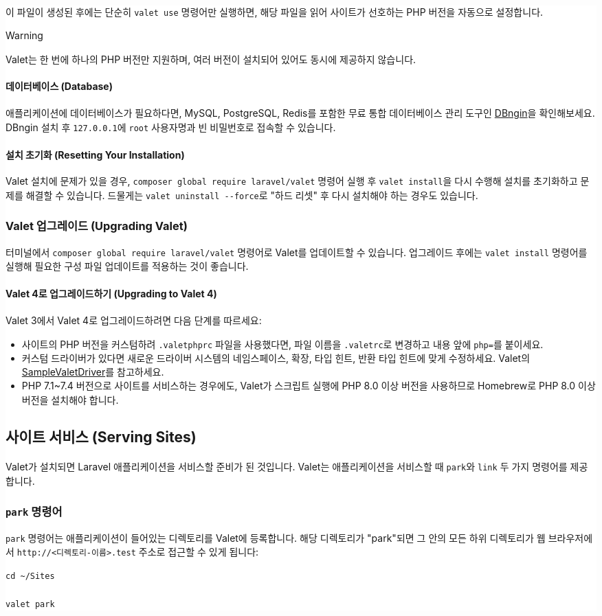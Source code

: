 이 파일이 생성된 후에는 단순히 `valet use` 명령어만 실행하면, 해당 파일을 읽어 사이트가 선호하는 PHP 버전을 자동으로 설정합니다.

> [!WARNING]  
> Valet는 한 번에 하나의 PHP 버전만 지원하며, 여러 버전이 설치되어 있어도 동시에 제공하지 않습니다.

<a name="database"></a>
#### 데이터베이스 (Database)

애플리케이션에 데이터베이스가 필요하다면, MySQL, PostgreSQL, Redis를 포함한 무료 통합 데이터베이스 관리 도구인 [DBngin](https://dbngin.com)을 확인해보세요. DBngin 설치 후 `127.0.0.1`에 `root` 사용자명과 빈 비밀번호로 접속할 수 있습니다.

<a name="resetting-your-installation"></a>
#### 설치 초기화 (Resetting Your Installation)

Valet 설치에 문제가 있을 경우, `composer global require laravel/valet` 명령어 실행 후 `valet install`을 다시 수행해 설치를 초기화하고 문제를 해결할 수 있습니다. 드물게는 `valet uninstall --force`로 "하드 리셋" 후 다시 설치해야 하는 경우도 있습니다.

<a name="upgrading-valet"></a>
### Valet 업그레이드 (Upgrading Valet)

터미널에서 `composer global require laravel/valet` 명령어로 Valet를 업데이트할 수 있습니다. 업그레이드 후에는 `valet install` 명령어를 실행해 필요한 구성 파일 업데이트를 적용하는 것이 좋습니다.

<a name="upgrading-to-valet-4"></a>
#### Valet 4로 업그레이드하기 (Upgrading to Valet 4)

Valet 3에서 Valet 4로 업그레이드하려면 다음 단계를 따르세요:

<div class="content-list" markdown="1">

- 사이트의 PHP 버전을 커스텀하려 `.valetphprc` 파일을 사용했다면, 파일 이름을 `.valetrc`로 변경하고 내용 앞에 `php=`를 붙이세요.
- 커스텀 드라이버가 있다면 새로운 드라이버 시스템의 네임스페이스, 확장, 타입 힌트, 반환 타입 힌트에 맞게 수정하세요. Valet의 [SampleValetDriver](https://github.com/laravel/valet/blob/d7787c025e60abc24a5195dc7d4c5c6f2d984339/cli/stubs/SampleValetDriver.php)를 참고하세요.
- PHP 7.1~7.4 버전으로 사이트를 서비스하는 경우에도, Valet가 스크립트 실행에 PHP 8.0 이상 버전을 사용하므로 Homebrew로 PHP 8.0 이상 버전을 설치해야 합니다.

</div>

<a name="serving-sites"></a>
## 사이트 서비스 (Serving Sites)

Valet가 설치되면 Laravel 애플리케이션을 서비스할 준비가 된 것입니다. Valet는 애플리케이션을 서비스할 때 `park`와 `link` 두 가지 명령어를 제공합니다.

<a name="the-park-command"></a>
### `park` 명령어

`park` 명령어는 애플리케이션이 들어있는 디렉토리를 Valet에 등록합니다. 해당 디렉토리가 "park"되면 그 안의 모든 하위 디렉토리가 웹 브라우저에서 `http://<디렉토리-이름>.test` 주소로 접근할 수 있게 됩니다:

```shell
cd ~/Sites

valet park
```
